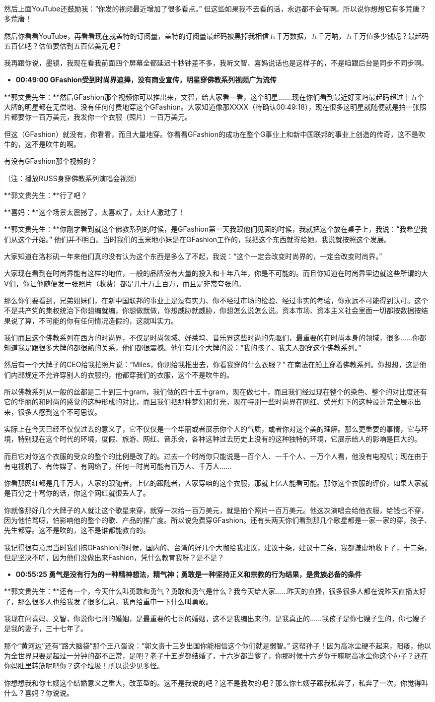 然后上面YouTube还鼓励我：“你发的视频最近增加了很多看点。” 但这些如果我不去看的话，永远都不会有啊。所以说你想想它有多荒唐？多荒唐！
 
然后你看看YouTube，再看看现在就盖特的订阅量，盖特的订阅量最起码被黑掉我相信五千万数据，五千万呐，五千万值多少钱呢？最起码五百亿吧？估值要估到五百亿美元吧？
 
我再跟你说，墨镜，我现在看我前面四个屏幕全都延迟十秒钟差不多，我听文智、喜妈说话也是这样子的，不是咱跟后台是同步不同步啊。

- **00:49:00 GFashion受到时尚界追捧，没有商业宣传，明星穿佛教系列视频广为流传**

**郭文贵先生：**然后GFashion那个视频你可以推出来，文智，给大家看一看，这个明星…….现在你们看到最近好莱坞最起码超过十五个大牌的明星都在无偿地、没有任何付费地穿这个GFashion。大家知道像那XXXX（待确认00:49:18），现在很多这明星就随便就是拍一张照片都要你一百万美元，我发你一个衣服（照片）一百万美元。
 
但这（GFashion）就没有，你看看，而且大量地穿。你看看GFashion的成功在整个G事业上和新中国联邦的事业上创造的传奇，这不是吹牛的，这不是吹牛的啊。
 
有没有GFashion那个视频的？
 
（注：播放RUSS身穿佛教系列演唱会视频）
 
**郭文贵先生：**行了吧？
 
**喜妈：**这个场景太震撼了，太喜欢了，太让人激动了！
 
**郭文贵先生：**你刚才看到就这个佛教系列的时候，是GFashion第一天我跟他们见面的时候，我就把这个放在桌子上，我说：“我希望我们从这个开始。” 他们并不明白。当时我们的玉米地小妹是在GFashion工作的，我把这个东西就寄给她，我说就按照这个发展。
 
大家知道在洛杉矶一年来他们真的没有认为这个东西是多么了不起，我说：“这个一定会改变时尚界的，一定会改变时尚界。”
 
大家现在看到在时尚界能有这样的地位，一般的品牌没有大量的投入和十年八年，你是不可能的。而且你知道在时尚界里边就这些所谓的大V们，你让他随便发一张照片（收费）都是几十万上百万，而且是非常夸张的。
 
那么你们要看到，兄弟姐妹们，在新中国联邦的事业上是没有实力、你不经过市场的检验、经过事实的考验，你永远不可能得到认可。这个不是共产党的集权统治下你想编就编，你想做就做，你想威胁就威胁，你想怎么说怎么说。资本市场、资本主义社会里面一切都按数据按结果说了算，不可能的你有任何情况造假的，这就叫实力。
 
我们而且这个佛教系列在西方的时尚界，不仅是时尚领域、好莱坞、音乐界这些时尚的先驱们，最重要的在时尚本身的领域，很多……你都知道我是跟很多大牌的都很熟的关系，他们都很震撼。他们有几个大牌的说：“我的孩子、我夫人都穿这个佛教系列。”
 
然后有一个大牌子的CEO给我拍照片说：“Miles，你别给我推出去，你看我穿的什么衣服？” 在南法在船上穿着佛教系列。你想想，这是他们内部规定不允许穿别人的衣服的，他都穿我们的衣服，这个不是吹牛的。
 
所以佛教系列从一般的丝都是二十到三十gram，我们做的四十五十gram，现在做七十，而且我们经过现在整个的染色、整个的对比度还有它的华丽的和时尚的感觉的这种形成的对比，而且我们把那种梦幻和灯光，现在特别一些时尚界在网红、荧光灯下的这种设计完全展示出来，很多人感到这个不可思议。
 
实际上在今天已经不仅仅过去的意义了，它不仅仅是一个华丽或者展示你个人的气质，或者你对这个美的理解。那么更重要的事情，它与环境，特别现在这个时代的环境，度假、旅游、网红、音乐会，各种这种过去历史上没有的这种独特的环境，它展示给人的影响是巨大的。
 
而且它对你这个衣服的受众的整个的比例是改了的。过去一个时尚你只能说是一百个人、一千个人、一万个人看，他没有电视机；现在由于有电视机了、有传媒了、有网络了，任何一时尚可能有百万人、千万人……
 
你看那网红都是几千万人，人家的跟随者，上亿的跟随者，人家穿咱的这个衣服，那就上亿人能看可能。那你这个衣服的评价，如果大家就是百分之十骂你的话，你这个网红就很丢人了。
 
你就像那好几个大牌子的人就让这个歌星来穿，就穿一次给一百万美元，就是拍个照片一百万美元。他这次演唱会给他衣服，给钱也不穿，因为他怕骂呀，怕影响他的整个的歌、产品的推广度。所以说免费穿GFashion。还有头两天你们看到那几个歌星都是一家一家的穿，孩子、先生都穿。这不是吹的，这不是谁都能教育的。
 
我记得很有意思当时我们搞GFashion的时候，国内的、台湾的好几个大咖给我建议，建议十条，建议十二条，我都谦虚地收下了，十二条，但是坚决不听，因为他们没做出来Fashion，凭什么教育我呀？是不是？

- **00:55:25 勇气是没有行为的一种精神想法，精气神；勇敢是一种坚持正义和宗教的行为结果，是贵族必备的条件**

**郭文贵先生：**还有一个，今天什么叫勇敢和勇气？勇敢和勇气是什么？我今天给大家……昨天的直播，很多很多人都在说昨天直播太好了，那么很多人也给我发了很多信息，我再给重申一下什么叫勇敢。
 
我现在问喜妈、文智，你说你七哥的婚姻，是最重要的七哥的婚姻，这不是我编出来的，是我真正的……我孩子是你七嫂子生的，你七嫂子是我的妻子，三十七年了。
 
那个“黄河边”还有“路大脑袋”那个王八蛋说：“郭文贵十三岁出国你能相信这个你们就是弱智。” 这帮孙子！因为高冰尘硬不起来，阳痿，他以为全世界只要是超过一分钟的都不正常，是吧？老子十五岁都结婚了，十六岁都当爹了，你那时候十六岁你干嘛呢高冰尘你这个孙子？还在你妈肚里转筋呢吧你？这个垃圾！所以说少见多怪。
 
你想想我和你七嫂这个结婚意义之重大，改革型的。这不是我说的吧？这不是我吹的吧？那么你七嫂子跟我私奔了，私奔了一次，你觉得叫什么？喜妈？你说说。
 